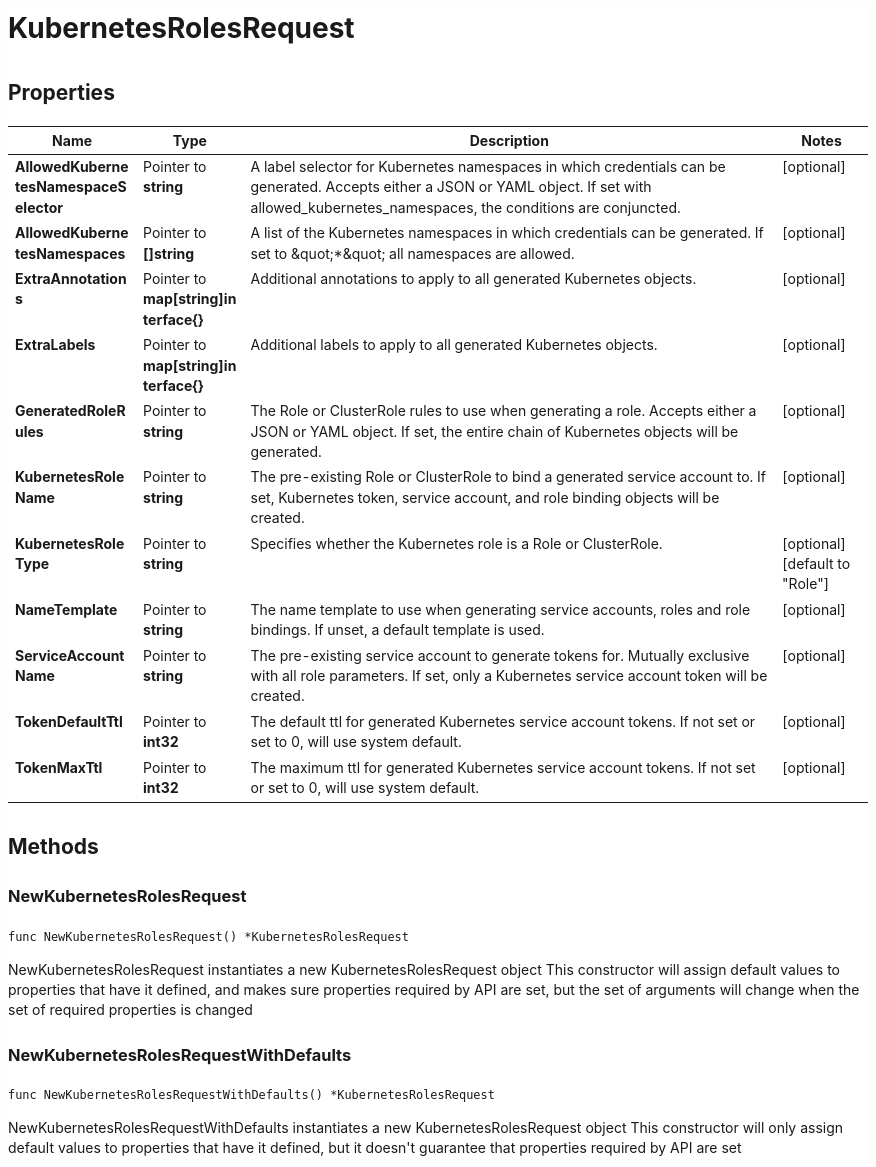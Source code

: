 # KubernetesRolesRequest

## Properties

Name | Type | Description | Notes
------------ | ------------- | ------------- | -------------
**AllowedKubernetesNamespaceSelector** | Pointer to **string** | A label selector for Kubernetes namespaces in which credentials can be generated. Accepts either a JSON or YAML object. If set with allowed_kubernetes_namespaces, the conditions are conjuncted. | [optional] 
**AllowedKubernetesNamespaces** | Pointer to **[]string** | A list of the Kubernetes namespaces in which credentials can be generated. If set to \&quot;*\&quot; all namespaces are allowed. | [optional] 
**ExtraAnnotations** | Pointer to **map[string]interface{}** | Additional annotations to apply to all generated Kubernetes objects. | [optional] 
**ExtraLabels** | Pointer to **map[string]interface{}** | Additional labels to apply to all generated Kubernetes objects. | [optional] 
**GeneratedRoleRules** | Pointer to **string** | The Role or ClusterRole rules to use when generating a role. Accepts either a JSON or YAML object. If set, the entire chain of Kubernetes objects will be generated. | [optional] 
**KubernetesRoleName** | Pointer to **string** | The pre-existing Role or ClusterRole to bind a generated service account to. If set, Kubernetes token, service account, and role binding objects will be created. | [optional] 
**KubernetesRoleType** | Pointer to **string** | Specifies whether the Kubernetes role is a Role or ClusterRole. | [optional] [default to "Role"]
**NameTemplate** | Pointer to **string** | The name template to use when generating service accounts, roles and role bindings. If unset, a default template is used. | [optional] 
**ServiceAccountName** | Pointer to **string** | The pre-existing service account to generate tokens for. Mutually exclusive with all role parameters. If set, only a Kubernetes service account token will be created. | [optional] 
**TokenDefaultTtl** | Pointer to **int32** | The default ttl for generated Kubernetes service account tokens. If not set or set to 0, will use system default. | [optional] 
**TokenMaxTtl** | Pointer to **int32** | The maximum ttl for generated Kubernetes service account tokens. If not set or set to 0, will use system default. | [optional] 

## Methods

### NewKubernetesRolesRequest

`func NewKubernetesRolesRequest() *KubernetesRolesRequest`

NewKubernetesRolesRequest instantiates a new KubernetesRolesRequest object
This constructor will assign default values to properties that have it defined,
and makes sure properties required by API are set, but the set of arguments
will change when the set of required properties is changed

### NewKubernetesRolesRequestWithDefaults

`func NewKubernetesRolesRequestWithDefaults() *KubernetesRolesRequest`

NewKubernetesRolesRequestWithDefaults instantiates a new KubernetesRolesRequest object
This constructor will only assign default values to properties that have it defined,
but it doesn't guarantee that properties required by API are set
